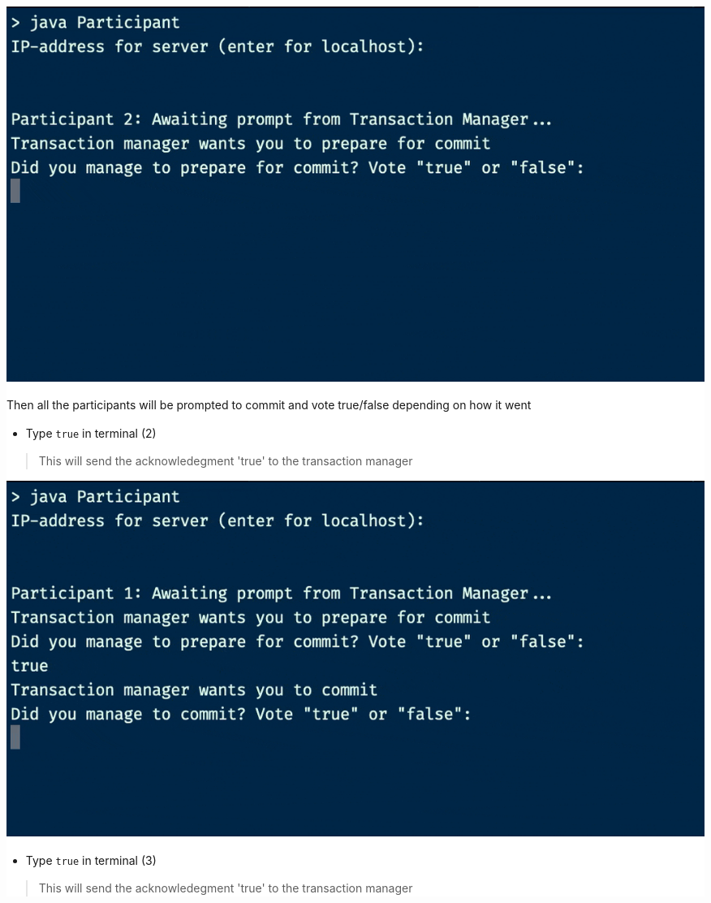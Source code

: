 ![](assets/gifs/commitExample/p2True.gif)

Then all the participants will be prompted to commit and vote true/false depending on how it went
- Type `true` in terminal (2)
> This will send the acknowledegment 'true' to the transaction manager

![](assets/gifs/commitExample/p1TrueTrue.gif)
- Type `true` in terminal (3)
> This will send the acknowledegment 'true' to the transaction manager
